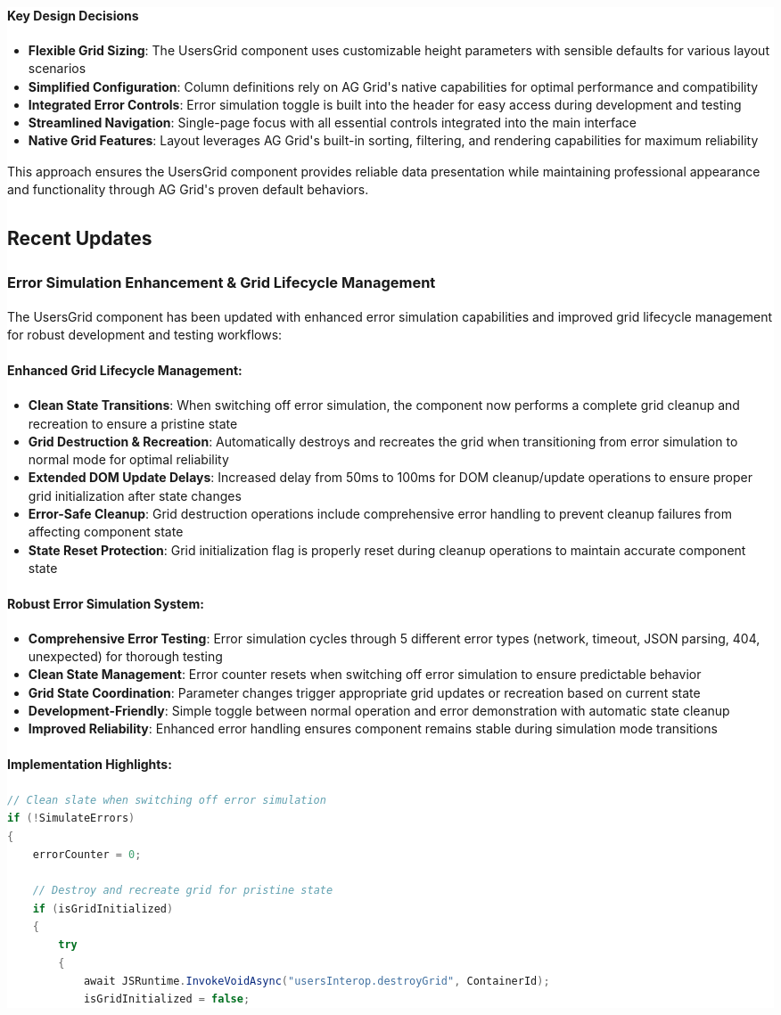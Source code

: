 #### Key Design Decisions

- **Flexible Grid Sizing**: The UsersGrid component uses customizable height parameters with sensible defaults for various layout scenarios
- **Simplified Configuration**: Column definitions rely on AG Grid's native capabilities for optimal performance and compatibility
- **Integrated Error Controls**: Error simulation toggle is built into the header for easy access during development and testing
- **Streamlined Navigation**: Single-page focus with all essential controls integrated into the main interface
- **Native Grid Features**: Layout leverages AG Grid's built-in sorting, filtering, and rendering capabilities for maximum reliability

This approach ensures the UsersGrid component provides reliable data presentation while maintaining professional appearance and functionality through AG Grid's proven default behaviors.

## Recent Updates

### Error Simulation Enhancement & Grid Lifecycle Management

The UsersGrid component has been updated with enhanced error simulation capabilities and improved grid lifecycle management for robust development and testing workflows:

#### **Enhanced Grid Lifecycle Management**:

- **Clean State Transitions**: When switching off error simulation, the component now performs a complete grid cleanup and recreation to ensure a pristine state
- **Grid Destruction & Recreation**: Automatically destroys and recreates the grid when transitioning from error simulation to normal mode for optimal reliability
- **Extended DOM Update Delays**: Increased delay from 50ms to 100ms for DOM cleanup/update operations to ensure proper grid initialization after state changes
- **Error-Safe Cleanup**: Grid destruction operations include comprehensive error handling to prevent cleanup failures from affecting component state
- **State Reset Protection**: Grid initialization flag is properly reset during cleanup operations to maintain accurate component state

#### **Robust Error Simulation System**:

- **Comprehensive Error Testing**: Error simulation cycles through 5 different error types (network, timeout, JSON parsing, 404, unexpected) for thorough testing
- **Clean State Management**: Error counter resets when switching off error simulation to ensure predictable behavior
- **Grid State Coordination**: Parameter changes trigger appropriate grid updates or recreation based on current state
- **Development-Friendly**: Simple toggle between normal operation and error demonstration with automatic state cleanup
- **Improved Reliability**: Enhanced error handling ensures component remains stable during simulation mode transitions

#### **Implementation Highlights**:

```csharp
// Clean slate when switching off error simulation
if (!SimulateErrors)
{
    errorCounter = 0;

    // Destroy and recreate grid for pristine state
    if (isGridInitialized)
    {
        try
        {
            await JSRuntime.InvokeVoidAsync("usersInterop.destroyGrid", ContainerId);
            isGridInitialized = false;
```